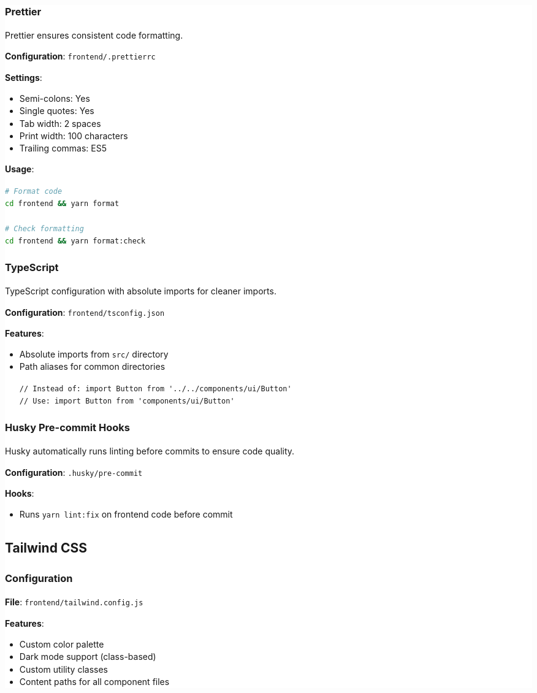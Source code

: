 ### Prettier

Prettier ensures consistent code formatting.

**Configuration**: `frontend/.prettierrc`

**Settings**:
- Semi-colons: Yes
- Single quotes: Yes
- Tab width: 2 spaces
- Print width: 100 characters
- Trailing commas: ES5

**Usage**:
```bash
# Format code
cd frontend && yarn format

# Check formatting
cd frontend && yarn format:check
```

### TypeScript

TypeScript configuration with absolute imports for cleaner imports.

**Configuration**: `frontend/tsconfig.json`

**Features**:
- Absolute imports from `src/` directory
- Path aliases for common directories
  ```tsx
  // Instead of: import Button from '../../components/ui/Button'
  // Use: import Button from 'components/ui/Button'
  ```

### Husky Pre-commit Hooks

Husky automatically runs linting before commits to ensure code quality.

**Configuration**: `.husky/pre-commit`

**Hooks**:
- Runs `yarn lint:fix` on frontend code before commit

## Tailwind CSS

### Configuration

**File**: `frontend/tailwind.config.js`

**Features**:
- Custom color palette
- Dark mode support (class-based)
- Custom utility classes
- Content paths for all component files
